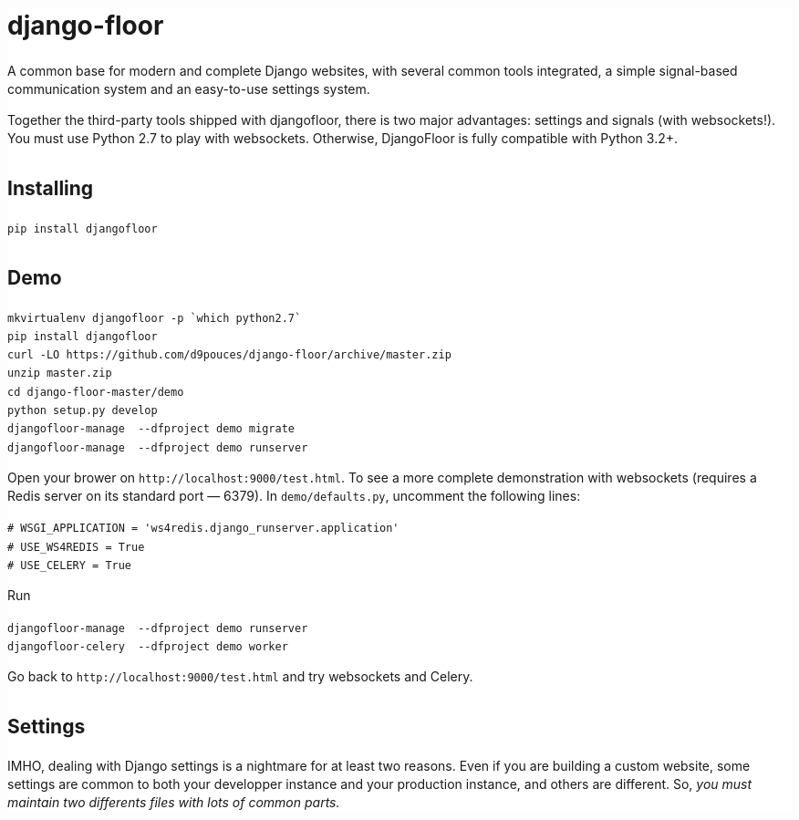 django-floor
============

A common base for modern and complete Django websites, with several common tools integrated, a simple signal-based communication system and an easy-to-use settings system.

Together the third-party tools shipped with djangofloor, there is two major advantages: settings and signals (with websockets!).
You must use Python 2.7 to play with websockets. Otherwise, DjangoFloor is fully compatible with Python 3.2+.


Installing
----------


    pip install djangofloor
    
    
Demo
----


    mkvirtualenv djangofloor -p `which python2.7`
    pip install djangofloor
    curl -LO https://github.com/d9pouces/django-floor/archive/master.zip
    unzip master.zip
    cd django-floor-master/demo
    python setup.py develop
    djangofloor-manage  --dfproject demo migrate
    djangofloor-manage  --dfproject demo runserver
  
Open your brower on `http://localhost:9000/test.html`. To see a more complete demonstration with websockets (requires a Redis server on its standard port — 6379). 
In `demo/defaults.py`, uncomment the following lines:

    # WSGI_APPLICATION = 'ws4redis.django_runserver.application'
    # USE_WS4REDIS = True
    # USE_CELERY = True

Run   

    djangofloor-manage  --dfproject demo runserver
    djangofloor-celery  --dfproject demo worker

Go back to `http://localhost:9000/test.html` and try websockets and Celery.
  

Settings
--------

IMHO, dealing with Django settings is a nightmare for at least two reasons. 
Even if you are building a custom website, some settings are common to both your developper instance and your production instance, and others are different.
So, *you must maintain two differents files with lots of common parts.*
